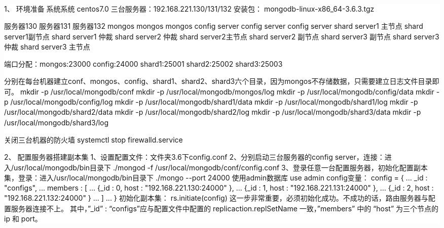 


1、 环境准备
系统系统 centos7.0 
三台服务器：192.168.221.130/131/132 
安装包： mongodb-linux-x86_64-3.6.3.tgz

服务器130	服务器131	服务器132
mongos	mongos	mongos
config server	config server	config server
shard server1 主节点	shard server1副节点	shard server1 仲裁
shard server2 仲裁	shard server2主节点	shard server2 副节点
shard server3 副节点	shard server3 仲裁	shard server3 主节点

端口分配：mongos:23000 config:24000 shard1:25001 shard2:25002 shard3:25003

分别在每台机器建立conf、mongos、config、shard1、shard2、shard3六个目录，因为mongos不存储数据，只需要建立日志文件目录即可。
mkdir -p /usr/local/mongodb/conf
mkdir -p /usr/local/mongodb/mongos/log
mkdir -p /usr/local/mongodb/config/data
mkdir -p /usr/local/mongodb/config/log
mkdir -p /usr/local/mongodb/shard1/data
mkdir -p /usr/local/mongodb/shard1/log
mkdir -p /usr/local/mongodb/shard2/data
mkdir -p /usr/local/mongodb/shard2/log
mkdir -p /usr/local/mongodb/shard3/data
mkdir -p /usr/local/mongodb/shard3/log

关闭三台机器的防火墙
systemctl stop firewalld.service



2、 配置服务器搭建副本集
 1、设置配置文件：文件夹3.6下config.conf
 2、分别启动三台服务器的config server，连接：进入/usr/local/mongodb/bin目录下
   ./mongod -f /usr/local/mongodb/conf/config.conf
 3、登录任意一台配置服务器，初始化配置副本集，登录：进入/usr/local/mongodb/bin目录下
   ./mongo --port 24000
    使用admin数据库
    use admin
    config变量：
    config = {
    ...    _id : "configs",
    ...     members : [
    ...         {_id : 0, host : "192.168.221.130:24000" },
    ...         {_id : 1, host : "192.168.221.131:24000" },
    ...         {_id : 2, host : "192.168.221.132:24000" }
    ...     ]
    ... }
    初始化副本集：
    rs.initiate(config)
    这一步非常重要，必须初始化成功。不成功的话，路由服务器与配置服务器连接不上。 
    其中，”_id” : “configs”应与配置文件中配置的 replicaction.replSetName 一致，”members” 中的 “host” 为三个节点的 ip 和 port。
